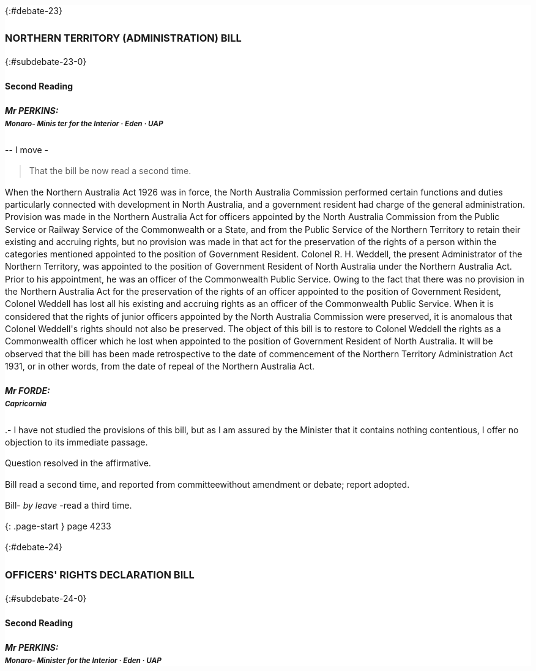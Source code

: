 {:#debate-23}
### NORTHERN TERRITORY (ADMINISTRATION) BILL

{:#subdebate-23-0}
#### Second Reading

##### Mr PERKINS:<br><small class="text-muted">Monaro- Minis ter for the Interior &middot; Eden &middot; UAP</small>

-- I move - 

  >That the bill be now read a second time. 

When the Northern Australia Act 1926 was in force, the North Australia Commission performed certain functions and duties particularly connected with development in North Australia, and a government resident had charge of the general administration. Provision was made in the Northern Australia Act for officers appointed by the North Australia Commission from the Public Service or Railway Service of the Commonwealth or a State, and from the Public Service of the Northern Territory to retain their existing and accruing rights, but no provision was made in that act for the preservation of the rights of a person within the categories mentioned appointed to the position of Government Resident. Colonel R. H. Weddell, the present Administrator of the Northern Territory, was appointed to the position of Government Resident of North Australia under the Northern Australia Act. Prior to his appointment, he was an officer of the Commonwealth Public Service. Owing to the fact that there was no provision in the Northern Australia Act for the preservation of the rights of an officer appointed to the position of Government Resident, Colonel Weddell has lost all his existing and accruing rights as an officer of the Commonwealth Public Service. When it is considered that the rights of junior officers appointed by the North Australia Commission were preserved, it is anomalous that Colonel Weddell's rights should not also be preserved. The object of this bill is to restore to Colonel Weddell the rights as a Commonwealth officer which he lost when appointed to the position of Government Resident of North Australia. It will be observed that the bill has been made retrospective to the date of commencement of the Northern Territory Administration Act 1931, or in other words, from the date of repeal of the Northern Australia Act. 

##### Mr FORDE:<br><small class="text-muted">Capricornia</small>

.- I have not studied the provisions of this  bill, but as I am assured by the Minister that it contains nothing contentious, I offer no objection to its immediate passage. 

Question resolved in the affirmative. 

Bill read a second time, and reported from committeewithout amendment or debate; report adopted. 

Bill-  *by leave*  -read a third time. 

{: .page-start }
page 4233

{:#debate-24}
### OFFICERS' RIGHTS DECLARATION BILL

{:#subdebate-24-0}
#### Second Reading

##### Mr PERKINS:<br><small class="text-muted">Monaro- Minister for the Interior &middot; Eden &middot; UAP</small>

